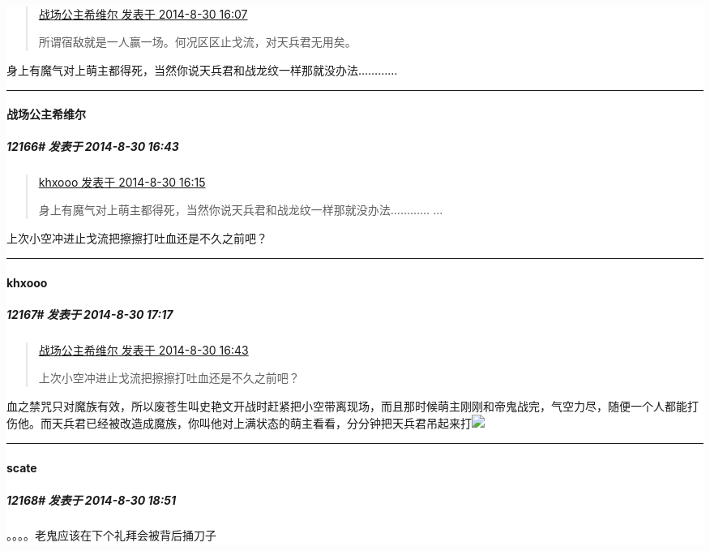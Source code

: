 

<blockquote><a href="httphttps://bbs.saraba1st.com/2b/forum.php?mod=redirect&amp;goto=findpost&amp;pid=26478807&amp;ptid=346283" target="_blank">战场公主希维尔 发表于 2014-8-30 16:07</a>

所谓宿敌就是一人赢一场。何况区区止戈流，对天兵君无用矣。</blockquote>
身上有魔气对上萌主都得死，当然你说天兵君和战龙纹一样那就没办法…………







-----

####  战场公主希维尔  
##### 12166#       发表于 2014-8-30 16:43



<blockquote><a href="httphttps://bbs.saraba1st.com/2b/forum.php?mod=redirect&amp;goto=findpost&amp;pid=26478866&amp;ptid=346283" target="_blank">khxooo 发表于 2014-8-30 16:15</a>

身上有魔气对上萌主都得死，当然你说天兵君和战龙纹一样那就没办法………… ...</blockquote>
上次小空冲进止戈流把擦擦打吐血还是不久之前吧？







-----

####  khxooo  
##### 12167#       发表于 2014-8-30 17:17



<blockquote><a href="httphttps://bbs.saraba1st.com/2b/forum.php?mod=redirect&amp;goto=findpost&amp;pid=26479023&amp;ptid=346283" target="_blank">战场公主希维尔 发表于 2014-8-30 16:43</a>

上次小空冲进止戈流把擦擦打吐血还是不久之前吧？</blockquote>
血之禁咒只对魔族有效，所以废苍生叫史艳文开战时赶紧把小空带离现场，而且那时候萌主刚刚和帝鬼战完，气空力尽，随便一个人都能打伤他。而天兵君已经被改造成魔族，你叫他对上满状态的萌主看看，分分钟把天兵君吊起来打<img src="https://static.saraba1st.com/image/smiley/zdl/161.gif" referrerpolicy="no-referrer">







-----

####  scate  
##### 12168#       发表于 2014-8-30 18:51




。。。。老鬼应该在下个礼拜会被背后捅刀子






